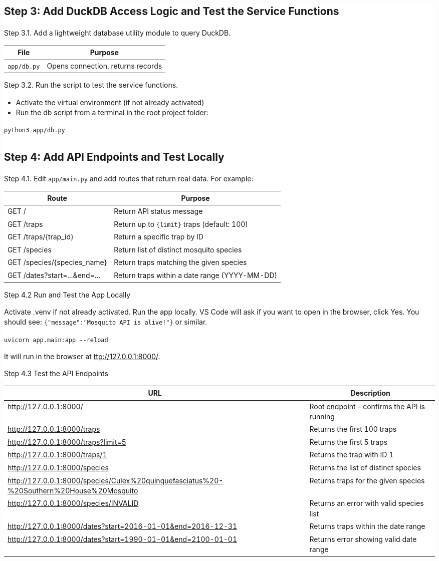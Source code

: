 ## Step 3: Add DuckDB Access Logic and Test the Service Functions

Step 3.1. Add a lightweight database utility module to query DuckDB.

| File            | Purpose |
|-----------------|---------|
| `app/db.py`     | Opens connection, returns records |

Step 3.2. Run the script to test the service functions.

- Activate the virtual environment (if not already activated)
- Run the db script from a terminal in the root project folder:

```shell
python3 app/db.py
```

## Step 4: Add API Endpoints and Test Locally

Step 4.1. Edit `app/main.py` and add routes that return real data. For example:

| Route                          | Purpose                                         |
|-------------------------------|-------------------------------------------------|
| GET /                         | Return API status message                       |
| GET /traps                    | Return up to `{limit}` traps (default: 100)     |
| GET /traps/{trap_id}          | Return a specific trap by ID                    |
| GET /species                  | Return list of distinct mosquito species        |
| GET /species/{species_name}   | Return traps matching the given species         |
| GET /dates?start=...&end=...  | Return traps within a date range (YYYY-MM-DD)   |

Step 4.2 Run and Test the App Locally

Activate .venv if not already activated.
Run the app locally. VS Code will ask if you want to open in the browser, click Yes.
You should see: `{"message":"Mosquito API is alive!"}` or similar.  

```shell
uvicorn app.main:app --reload
```

It will run in the browser at <ttp://127.0.0.1:8000/>.

Step 4.3 Test the API Endpoints

| URL | Description |
|-----|-------------|
| http://127.0.0.1:8000/              | Root endpoint – confirms the API is running |
| http://127.0.0.1:8000/traps         | Returns the first 100 traps |
| http://127.0.0.1:8000/traps?limit=5 | Returns the first 5 traps |
| http://127.0.0.1:8000/traps/1 | Returns the trap with ID 1 |
| http://127.0.0.1:8000/species | Returns the list of distinct species |
| http://127.0.0.1:8000/species/Culex%20quinquefasciatus%20-%20Southern%20House%20Mosquito | Returns traps for the given species |
| http://127.0.0.1:8000/species/INVALID                       | Returns an error with valid species list |
| http://127.0.0.1:8000/dates?start=2016-01-01&end=2016-12-31 | Returns traps within the date range |
| http://127.0.0.1:8000/dates?start=1990-01-01&end=2100-01-01 | Returns error showing valid date range |

